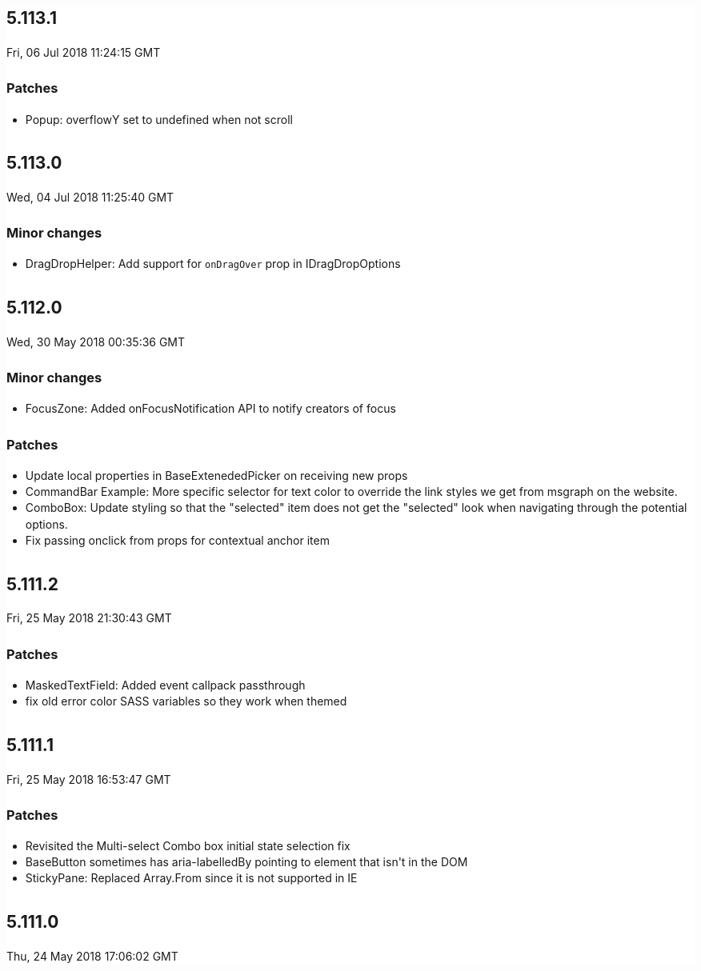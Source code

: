 ## 5.113.1
Fri, 06 Jul 2018 11:24:15 GMT

### Patches

- Popup: overflowY set to undefined when not scroll

## 5.113.0
Wed, 04 Jul 2018 11:25:40 GMT

### Minor changes

- DragDropHelper: Add support for `onDragOver` prop in IDragDropOptions

## 5.112.0
Wed, 30 May 2018 00:35:36 GMT

### Minor changes

- FocusZone: Added onFocusNotification API to notify creators of focus

### Patches

- Update local properties in BaseExtenededPicker on receiving new props
- CommandBar Example: More specific selector for text color to override the link styles we get from msgraph on the website.
- ComboBox: Update styling so that the "selected" item does not get the "selected" look when navigating through the potential options.
- Fix passing onclick from props for contextual anchor item

## 5.111.2
Fri, 25 May 2018 21:30:43 GMT

### Patches

- MaskedTextField: Added event callpack passthrough
- fix old error color SASS variables so they work when themed

## 5.111.1
Fri, 25 May 2018 16:53:47 GMT

### Patches

- Revisited the Multi-select Combo box initial state selection fix
- BaseButton sometimes has aria-labelledBy pointing to element that isn't in the DOM
- StickyPane: Replaced Array.From since it is not supported in IE

## 5.111.0
Thu, 24 May 2018 17:06:02 GMT
